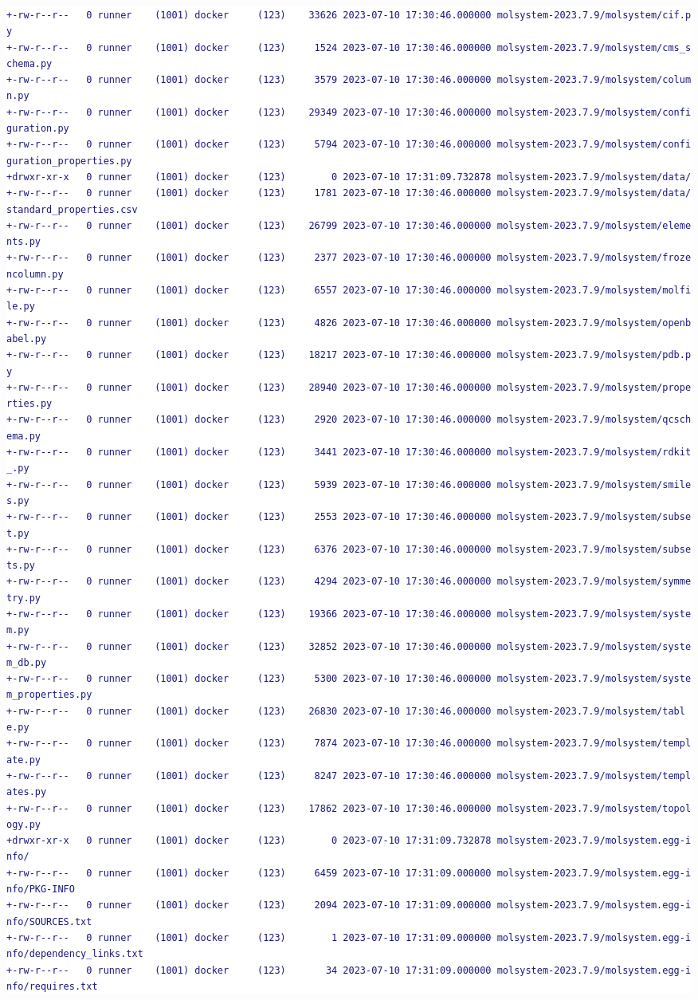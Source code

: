 ```diff
+-rw-r--r--   0 runner    (1001) docker     (123)    33626 2023-07-10 17:30:46.000000 molsystem-2023.7.9/molsystem/cif.py
+-rw-r--r--   0 runner    (1001) docker     (123)     1524 2023-07-10 17:30:46.000000 molsystem-2023.7.9/molsystem/cms_schema.py
+-rw-r--r--   0 runner    (1001) docker     (123)     3579 2023-07-10 17:30:46.000000 molsystem-2023.7.9/molsystem/column.py
+-rw-r--r--   0 runner    (1001) docker     (123)    29349 2023-07-10 17:30:46.000000 molsystem-2023.7.9/molsystem/configuration.py
+-rw-r--r--   0 runner    (1001) docker     (123)     5794 2023-07-10 17:30:46.000000 molsystem-2023.7.9/molsystem/configuration_properties.py
+drwxr-xr-x   0 runner    (1001) docker     (123)        0 2023-07-10 17:31:09.732878 molsystem-2023.7.9/molsystem/data/
+-rw-r--r--   0 runner    (1001) docker     (123)     1781 2023-07-10 17:30:46.000000 molsystem-2023.7.9/molsystem/data/standard_properties.csv
+-rw-r--r--   0 runner    (1001) docker     (123)    26799 2023-07-10 17:30:46.000000 molsystem-2023.7.9/molsystem/elements.py
+-rw-r--r--   0 runner    (1001) docker     (123)     2377 2023-07-10 17:30:46.000000 molsystem-2023.7.9/molsystem/frozencolumn.py
+-rw-r--r--   0 runner    (1001) docker     (123)     6557 2023-07-10 17:30:46.000000 molsystem-2023.7.9/molsystem/molfile.py
+-rw-r--r--   0 runner    (1001) docker     (123)     4826 2023-07-10 17:30:46.000000 molsystem-2023.7.9/molsystem/openbabel.py
+-rw-r--r--   0 runner    (1001) docker     (123)    18217 2023-07-10 17:30:46.000000 molsystem-2023.7.9/molsystem/pdb.py
+-rw-r--r--   0 runner    (1001) docker     (123)    28940 2023-07-10 17:30:46.000000 molsystem-2023.7.9/molsystem/properties.py
+-rw-r--r--   0 runner    (1001) docker     (123)     2920 2023-07-10 17:30:46.000000 molsystem-2023.7.9/molsystem/qcschema.py
+-rw-r--r--   0 runner    (1001) docker     (123)     3441 2023-07-10 17:30:46.000000 molsystem-2023.7.9/molsystem/rdkit_.py
+-rw-r--r--   0 runner    (1001) docker     (123)     5939 2023-07-10 17:30:46.000000 molsystem-2023.7.9/molsystem/smiles.py
+-rw-r--r--   0 runner    (1001) docker     (123)     2553 2023-07-10 17:30:46.000000 molsystem-2023.7.9/molsystem/subset.py
+-rw-r--r--   0 runner    (1001) docker     (123)     6376 2023-07-10 17:30:46.000000 molsystem-2023.7.9/molsystem/subsets.py
+-rw-r--r--   0 runner    (1001) docker     (123)     4294 2023-07-10 17:30:46.000000 molsystem-2023.7.9/molsystem/symmetry.py
+-rw-r--r--   0 runner    (1001) docker     (123)    19366 2023-07-10 17:30:46.000000 molsystem-2023.7.9/molsystem/system.py
+-rw-r--r--   0 runner    (1001) docker     (123)    32852 2023-07-10 17:30:46.000000 molsystem-2023.7.9/molsystem/system_db.py
+-rw-r--r--   0 runner    (1001) docker     (123)     5300 2023-07-10 17:30:46.000000 molsystem-2023.7.9/molsystem/system_properties.py
+-rw-r--r--   0 runner    (1001) docker     (123)    26830 2023-07-10 17:30:46.000000 molsystem-2023.7.9/molsystem/table.py
+-rw-r--r--   0 runner    (1001) docker     (123)     7874 2023-07-10 17:30:46.000000 molsystem-2023.7.9/molsystem/template.py
+-rw-r--r--   0 runner    (1001) docker     (123)     8247 2023-07-10 17:30:46.000000 molsystem-2023.7.9/molsystem/templates.py
+-rw-r--r--   0 runner    (1001) docker     (123)    17862 2023-07-10 17:30:46.000000 molsystem-2023.7.9/molsystem/topology.py
+drwxr-xr-x   0 runner    (1001) docker     (123)        0 2023-07-10 17:31:09.732878 molsystem-2023.7.9/molsystem.egg-info/
+-rw-r--r--   0 runner    (1001) docker     (123)     6459 2023-07-10 17:31:09.000000 molsystem-2023.7.9/molsystem.egg-info/PKG-INFO
+-rw-r--r--   0 runner    (1001) docker     (123)     2094 2023-07-10 17:31:09.000000 molsystem-2023.7.9/molsystem.egg-info/SOURCES.txt
+-rw-r--r--   0 runner    (1001) docker     (123)        1 2023-07-10 17:31:09.000000 molsystem-2023.7.9/molsystem.egg-info/dependency_links.txt
+-rw-r--r--   0 runner    (1001) docker     (123)       34 2023-07-10 17:31:09.000000 molsystem-2023.7.9/molsystem.egg-info/requires.txt
```